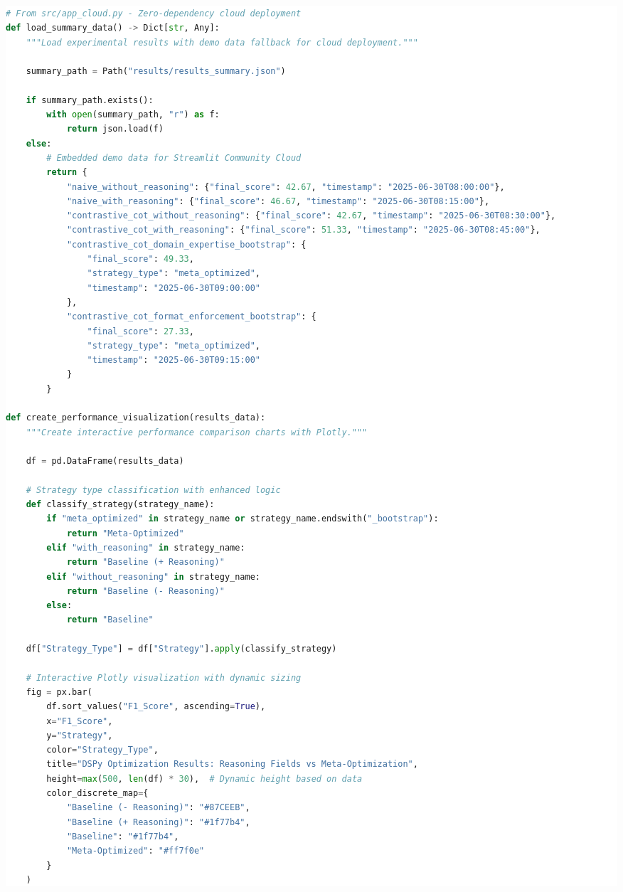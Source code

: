 ```python
# From src/app_cloud.py - Zero-dependency cloud deployment
def load_summary_data() -> Dict[str, Any]:
    """Load experimental results with demo data fallback for cloud deployment."""
    
    summary_path = Path("results/results_summary.json")
    
    if summary_path.exists():
        with open(summary_path, "r") as f:
            return json.load(f)
    else:
        # Embedded demo data for Streamlit Community Cloud
        return {
            "naive_without_reasoning": {"final_score": 42.67, "timestamp": "2025-06-30T08:00:00"},
            "naive_with_reasoning": {"final_score": 46.67, "timestamp": "2025-06-30T08:15:00"},
            "contrastive_cot_without_reasoning": {"final_score": 42.67, "timestamp": "2025-06-30T08:30:00"},
            "contrastive_cot_with_reasoning": {"final_score": 51.33, "timestamp": "2025-06-30T08:45:00"},
            "contrastive_cot_domain_expertise_bootstrap": {
                "final_score": 49.33, 
                "strategy_type": "meta_optimized",
                "timestamp": "2025-06-30T09:00:00"
            },
            "contrastive_cot_format_enforcement_bootstrap": {
                "final_score": 27.33,
                "strategy_type": "meta_optimized", 
                "timestamp": "2025-06-30T09:15:00"
            }
        }

def create_performance_visualization(results_data):
    """Create interactive performance comparison charts with Plotly."""
    
    df = pd.DataFrame(results_data)
    
    # Strategy type classification with enhanced logic
    def classify_strategy(strategy_name):
        if "meta_optimized" in strategy_name or strategy_name.endswith("_bootstrap"):
            return "Meta-Optimized"
        elif "with_reasoning" in strategy_name:
            return "Baseline (+ Reasoning)"  
        elif "without_reasoning" in strategy_name:
            return "Baseline (- Reasoning)"
        else:
            return "Baseline"
    
    df["Strategy_Type"] = df["Strategy"].apply(classify_strategy)
    
    # Interactive Plotly visualization with dynamic sizing
    fig = px.bar(
        df.sort_values("F1_Score", ascending=True),
        x="F1_Score",
        y="Strategy", 
        color="Strategy_Type",
        title="DSPy Optimization Results: Reasoning Fields vs Meta-Optimization",
        height=max(500, len(df) * 30),  # Dynamic height based on data
        color_discrete_map={
            "Baseline (- Reasoning)": "#87CEEB",
            "Baseline (+ Reasoning)": "#1f77b4", 
            "Baseline": "#1f77b4",
            "Meta-Optimized": "#ff7f0e"
        }
    )
```